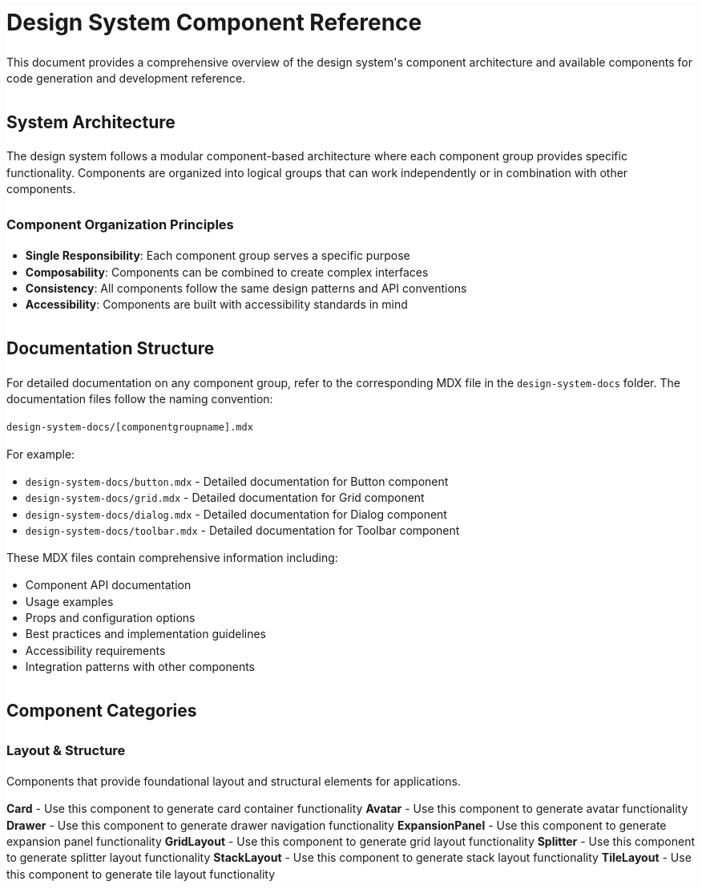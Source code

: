 # Design System Component Reference

This document provides a comprehensive overview of the design system's component architecture and available components for code generation and development reference.

## System Architecture

The design system follows a modular component-based architecture where each component group provides specific functionality. Components are organized into logical groups that can work independently or in combination with other components.

### Component Organization Principles

- **Single Responsibility**: Each component group serves a specific purpose
- **Composability**: Components can be combined to create complex interfaces
- **Consistency**: All components follow the same design patterns and API conventions
- **Accessibility**: Components are built with accessibility standards in mind

## Documentation Structure

For detailed documentation on any component group, refer to the corresponding MDX file in the `design-system-docs` folder. The documentation files follow the naming convention:

```
design-system-docs/[componentgroupname].mdx
```

For example:
- `design-system-docs/button.mdx` - Detailed documentation for Button component
- `design-system-docs/grid.mdx` - Detailed documentation for Grid component
- `design-system-docs/dialog.mdx` - Detailed documentation for Dialog component
- `design-system-docs/toolbar.mdx` - Detailed documentation for Toolbar component

These MDX files contain comprehensive information including:
- Component API documentation
- Usage examples
- Props and configuration options
- Best practices and implementation guidelines
- Accessibility requirements
- Integration patterns with other components

## Component Categories

### Layout & Structure
Components that provide foundational layout and structural elements for applications.

**Card** - Use this component to generate card container functionality
**Avatar** - Use this component to generate avatar functionality
**Drawer** - Use this component to generate drawer navigation functionality
**ExpansionPanel** - Use this component to generate expansion panel functionality
**GridLayout** - Use this component to generate grid layout functionality
**Splitter** - Use this component to generate splitter layout functionality
**StackLayout** - Use this component to generate stack layout functionality
**TileLayout** - Use this component to generate tile layout functionality
